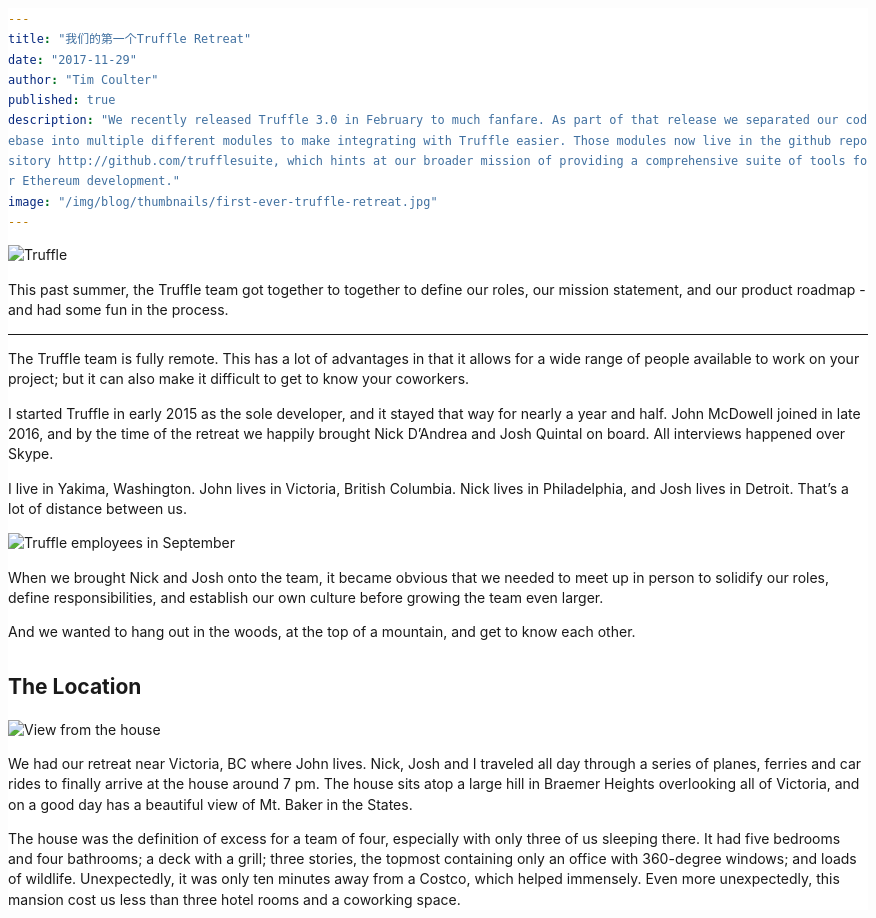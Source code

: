```yaml
---
title: "我们的第一个Truffle Retreat"
date: "2017-11-29"
author: "Tim Coulter"
published: true
description: "We recently released Truffle 3.0 in February to much fanfare. As part of that release we separated our codebase into multiple different modules to make integrating with Truffle easier. Those modules now live in the github repository http://github.com/trufflesuite, which hints at our broader mission of providing a comprehensive suite of tools for Ethereum development."
image: "/img/blog/thumbnails/first-ever-truffle-retreat.jpg"
---
```


![Truffle](/img/blog/first-ever-truffle-retreat/medium-truffle-retreat.jpg)

This past summer, the Truffle team got together to together to define our roles, our mission statement, and our product roadmap - and had some fun in the process.  

----------

The Truffle team is fully remote. This has a lot of advantages in that it allows for a wide range of people available to work on your project; but it can also make it difficult to get to know your coworkers. 

I started Truffle in early 2015 as the sole developer, and it stayed that way for nearly a year and half. John McDowell joined in late 2016, and by the time of the retreat we happily brought Nick D’Andrea and Josh Quintal on board. All interviews happened over Skype.

I live in Yakima, Washington. John lives in Victoria, British Columbia. Nick lives in Philadelphia, and Josh lives in Detroit. That’s a lot of distance between us. 

![Truffle employees in September](/img/blog/first-ever-truffle-retreat/truffle-map-01.jpg)

When we brought Nick and Josh onto the team, it became obvious that we needed to meet up in person to solidify our roles, define responsibilities, and establish our own culture before growing the team even larger. 

And we wanted to hang out in the woods, at the top of a mountain, and get to know each other. 

## The Location

![View from the house](/img/blog/first-ever-truffle-retreat/location.jpg)

We had our retreat near Victoria, BC where John lives. Nick, Josh and I traveled all day through a series of planes, ferries and car rides to finally arrive at the house around 7 pm. The house sits atop a large hill in Braemer Heights overlooking all of Victoria, and on a good day has a beautiful view of Mt. Baker in the States. 

The house was the definition of excess for a team of four, especially with only three of us sleeping there. It had five bedrooms and four bathrooms; a deck with a grill; three stories, the topmost containing only an office with 360-degree windows; and loads of wildlife. Unexpectedly, it was only ten minutes away from a Costco, which helped immensely. Even more unexpectedly, this mansion cost us less than three hotel rooms and a coworking space.  
